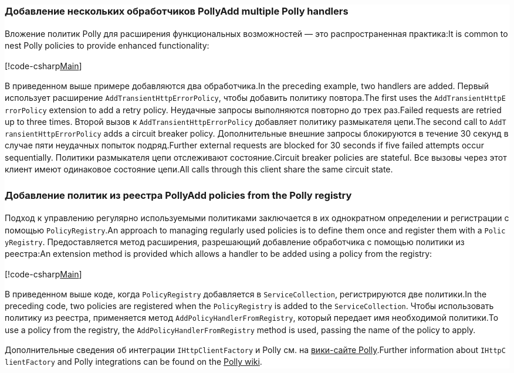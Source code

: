 ### <a name="add-multiple-polly-handlers"></a><span data-ttu-id="7aafc-221">Добавление нескольких обработчиков Polly</span><span class="sxs-lookup"><span data-stu-id="7aafc-221">Add multiple Polly handlers</span></span>

<span data-ttu-id="7aafc-222">Вложение политик Polly для расширения функциональных возможностей — это распространенная практика:</span><span class="sxs-lookup"><span data-stu-id="7aafc-222">It is common to nest Polly policies to provide enhanced functionality:</span></span>

[!code-csharp[Main](http-requests/samples/2.x/HttpClientFactorySample/Startup.cs?name=snippet9)]

<span data-ttu-id="7aafc-223">В приведенном выше примере добавляются два обработчика.</span><span class="sxs-lookup"><span data-stu-id="7aafc-223">In the preceding example, two handlers are added.</span></span> <span data-ttu-id="7aafc-224">Первый использует расширение `AddTransientHttpErrorPolicy`, чтобы добавить политику повтора.</span><span class="sxs-lookup"><span data-stu-id="7aafc-224">The first uses the `AddTransientHttpErrorPolicy` extension to add a retry policy.</span></span> <span data-ttu-id="7aafc-225">Неудачные запросы выполняются повторно до трех раз.</span><span class="sxs-lookup"><span data-stu-id="7aafc-225">Failed requests are retried up to three times.</span></span> <span data-ttu-id="7aafc-226">Второй вызов к `AddTransientHttpErrorPolicy` добавляет политику размыкателя цепи.</span><span class="sxs-lookup"><span data-stu-id="7aafc-226">The second call to `AddTransientHttpErrorPolicy` adds a circuit breaker policy.</span></span> <span data-ttu-id="7aafc-227">Дополнительные внешние запросы блокируются в течение 30 секунд в случае пяти неудачных попыток подряд.</span><span class="sxs-lookup"><span data-stu-id="7aafc-227">Further external requests are blocked for 30 seconds if five failed attempts occur sequentially.</span></span> <span data-ttu-id="7aafc-228">Политики размыкателя цепи отслеживают состояние.</span><span class="sxs-lookup"><span data-stu-id="7aafc-228">Circuit breaker policies are stateful.</span></span> <span data-ttu-id="7aafc-229">Все вызовы через этот клиент имеют одинаковое состояние цепи.</span><span class="sxs-lookup"><span data-stu-id="7aafc-229">All calls through this client share the same circuit state.</span></span>

### <a name="add-policies-from-the-polly-registry"></a><span data-ttu-id="7aafc-230">Добавление политик из реестра Polly</span><span class="sxs-lookup"><span data-stu-id="7aafc-230">Add policies from the Polly registry</span></span>

<span data-ttu-id="7aafc-231">Подход к управлению регулярно используемыми политиками заключается в их однократном определении и регистрации с помощью `PolicyRegistry`.</span><span class="sxs-lookup"><span data-stu-id="7aafc-231">An approach to managing regularly used policies is to define them once and register them with a `PolicyRegistry`.</span></span> <span data-ttu-id="7aafc-232">Предоставляется метод расширения, разрешающий добавление обработчика с помощью политики из реестра:</span><span class="sxs-lookup"><span data-stu-id="7aafc-232">An extension method is provided which allows a handler to be added using a policy from the registry:</span></span>

[!code-csharp[Main](http-requests/samples/2.x/HttpClientFactorySample/Startup.cs?name=snippet10)]

<span data-ttu-id="7aafc-233">В приведенном выше коде, когда `PolicyRegistry` добавляется в `ServiceCollection`, регистрируются две политики.</span><span class="sxs-lookup"><span data-stu-id="7aafc-233">In the preceding code, two policies are registered when the `PolicyRegistry` is added to the `ServiceCollection`.</span></span> <span data-ttu-id="7aafc-234">Чтобы использовать политику из реестра, применяется метод `AddPolicyHandlerFromRegistry`, который передает имя необходимой политики.</span><span class="sxs-lookup"><span data-stu-id="7aafc-234">To use a policy from the registry, the `AddPolicyHandlerFromRegistry` method is used, passing the name of the policy to apply.</span></span>

<span data-ttu-id="7aafc-235">Дополнительные сведения об интеграции `IHttpClientFactory` и Polly см. на [вики-сайте Polly](https://github.com/App-vNext/Polly/wiki/Polly-and-HttpClientFactory).</span><span class="sxs-lookup"><span data-stu-id="7aafc-235">Further information about `IHttpClientFactory` and Polly integrations can be found on the [Polly wiki](https://github.com/App-vNext/Polly/wiki/Polly-and-HttpClientFactory).</span></span>
